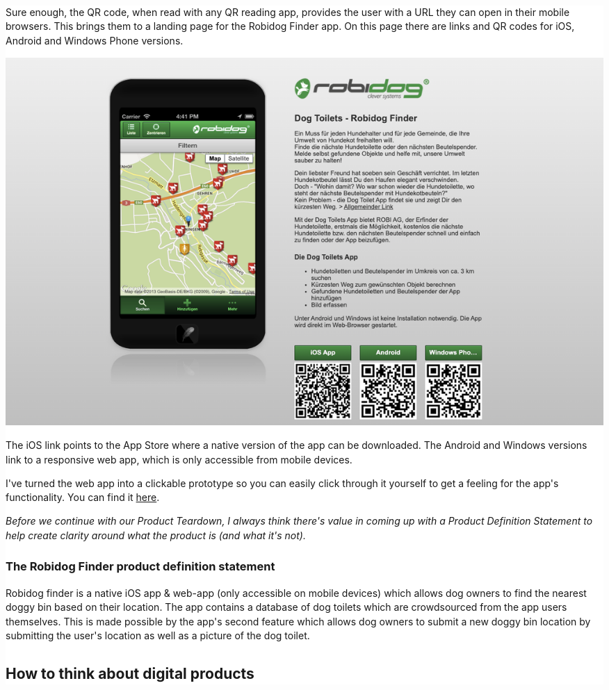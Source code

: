 Sure enough, the QR code, when read with any QR reading app, provides the user with a URL they can open in their mobile browsers. This brings them to a landing page for the Robidog Finder app. On this page there are links and QR codes for iOS, Android and Windows Phone versions.

![landing_page.png](landing_page.png)

The iOS link points to the App Store where a native version of the app can be downloaded. The Android and Windows versions link to a responsive web app, which is only accessible from mobile devices.

I've turned the web app into a clickable prototype so you can easily click through it yourself to get a feeling for the app's functionality. You can find it [here](https://www.figma.com/proto/UuZmpLY4jXSooDpYGtBqd0/Robidog?node-id=2%3A9&scaling=min-zoom).

_Before we continue with our Product Teardown, I always think there's value in coming up with a Product Definition Statement to help create clarity around what the product is (and what it's not)._

### The Robidog Finder product definition statement

Robidog finder is a native iOS app & web-app (only accessible on mobile devices) which allows dog owners to find the nearest doggy bin based on their location. The app contains a database of dog toilets which are crowdsourced from the app users themselves. This is made possible by the app's second feature which allows dog owners to submit a new doggy bin location by submitting the user's location as well as a picture of the dog toilet.

## How to think about digital products
